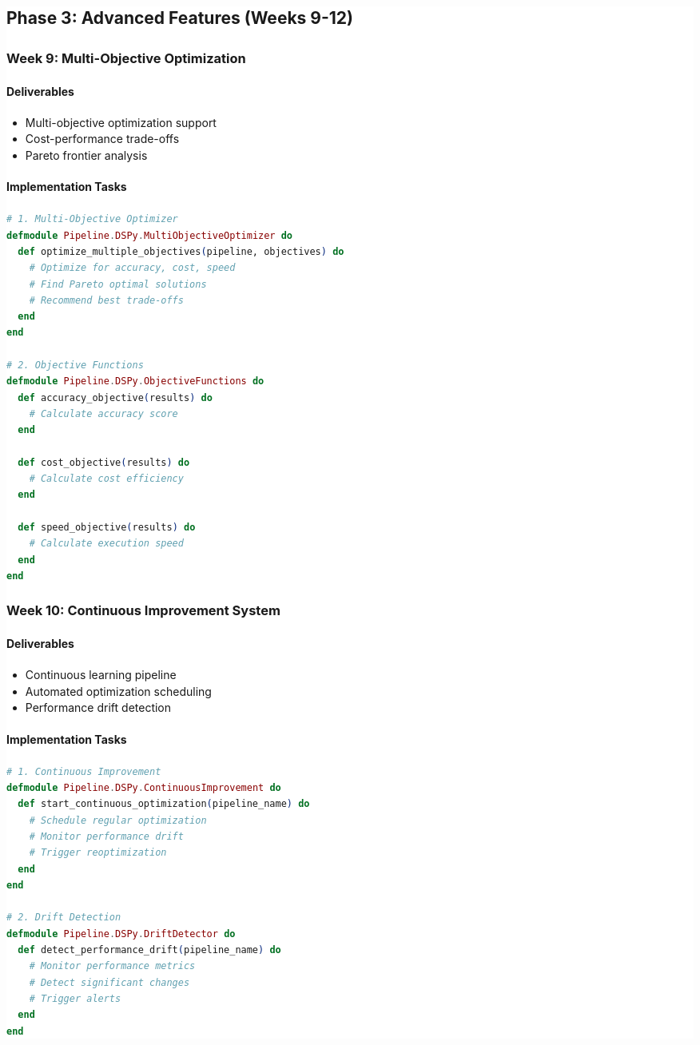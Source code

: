 ## Phase 3: Advanced Features (Weeks 9-12)

### Week 9: Multi-Objective Optimization

#### Deliverables
- Multi-objective optimization support
- Cost-performance trade-offs
- Pareto frontier analysis

#### Implementation Tasks
```elixir
# 1. Multi-Objective Optimizer
defmodule Pipeline.DSPy.MultiObjectiveOptimizer do
  def optimize_multiple_objectives(pipeline, objectives) do
    # Optimize for accuracy, cost, speed
    # Find Pareto optimal solutions
    # Recommend best trade-offs
  end
end

# 2. Objective Functions
defmodule Pipeline.DSPy.ObjectiveFunctions do
  def accuracy_objective(results) do
    # Calculate accuracy score
  end
  
  def cost_objective(results) do
    # Calculate cost efficiency
  end
  
  def speed_objective(results) do
    # Calculate execution speed
  end
end
```

### Week 10: Continuous Improvement System

#### Deliverables
- Continuous learning pipeline
- Automated optimization scheduling
- Performance drift detection

#### Implementation Tasks
```elixir
# 1. Continuous Improvement
defmodule Pipeline.DSPy.ContinuousImprovement do
  def start_continuous_optimization(pipeline_name) do
    # Schedule regular optimization
    # Monitor performance drift
    # Trigger reoptimization
  end
end

# 2. Drift Detection
defmodule Pipeline.DSPy.DriftDetector do
  def detect_performance_drift(pipeline_name) do
    # Monitor performance metrics
    # Detect significant changes
    # Trigger alerts
  end
end
```